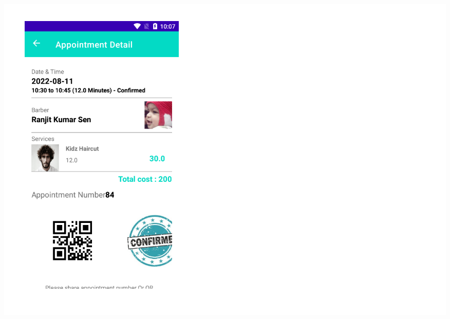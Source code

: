 <img src="https://github.com/passage2016/MySalon/blob/main/image/AppointmentDetail.png" height="600" width="300" hspace="40">
